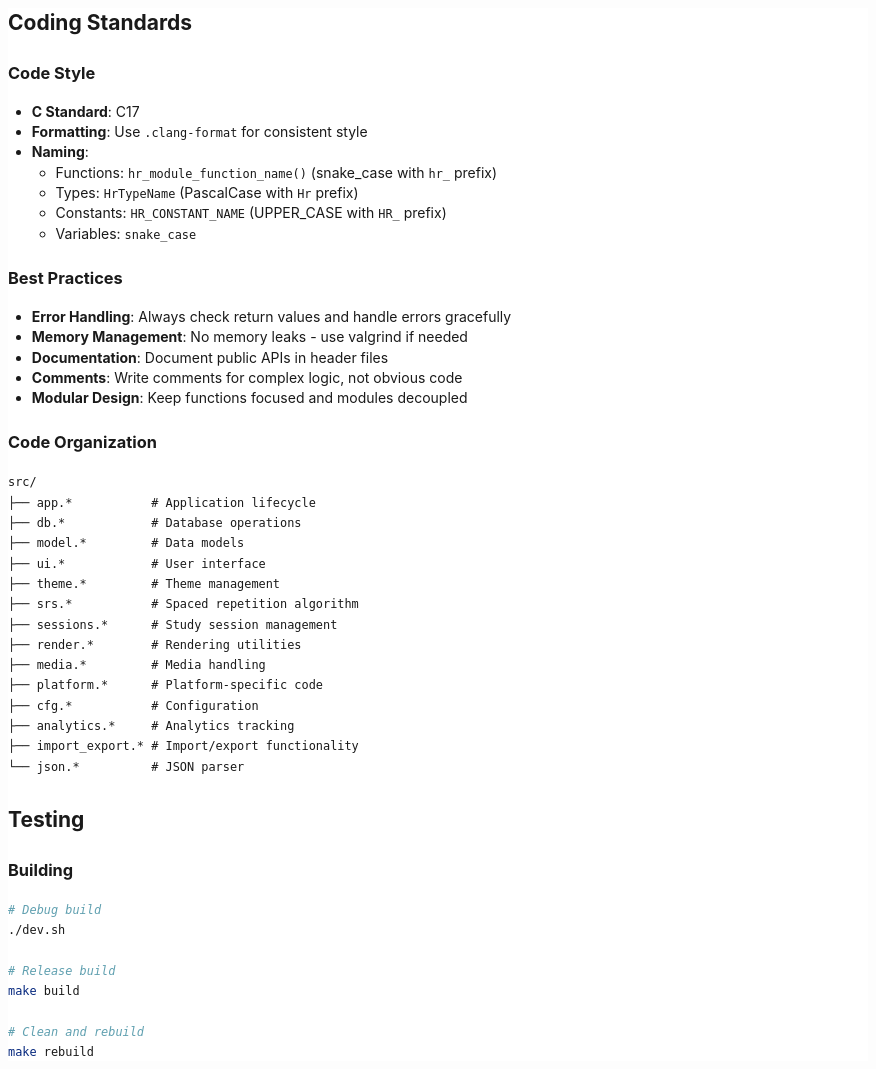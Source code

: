 ## Coding Standards

### Code Style

- **C Standard**: C17
- **Formatting**: Use `.clang-format` for consistent style
- **Naming**:
  - Functions: `hr_module_function_name()` (snake_case with `hr_` prefix)
  - Types: `HrTypeName` (PascalCase with `Hr` prefix)
  - Constants: `HR_CONSTANT_NAME` (UPPER_CASE with `HR_` prefix)
  - Variables: `snake_case`

### Best Practices

- **Error Handling**: Always check return values and handle errors gracefully
- **Memory Management**: No memory leaks - use valgrind if needed
- **Documentation**: Document public APIs in header files
- **Comments**: Write comments for complex logic, not obvious code
- **Modular Design**: Keep functions focused and modules decoupled

### Code Organization

```
src/
├── app.*           # Application lifecycle
├── db.*            # Database operations
├── model.*         # Data models
├── ui.*            # User interface
├── theme.*         # Theme management
├── srs.*           # Spaced repetition algorithm
├── sessions.*      # Study session management
├── render.*        # Rendering utilities
├── media.*         # Media handling
├── platform.*      # Platform-specific code
├── cfg.*           # Configuration
├── analytics.*     # Analytics tracking
├── import_export.* # Import/export functionality
└── json.*          # JSON parser
```

## Testing

### Building

```bash
# Debug build
./dev.sh

# Release build
make build

# Clean and rebuild
make rebuild
```
